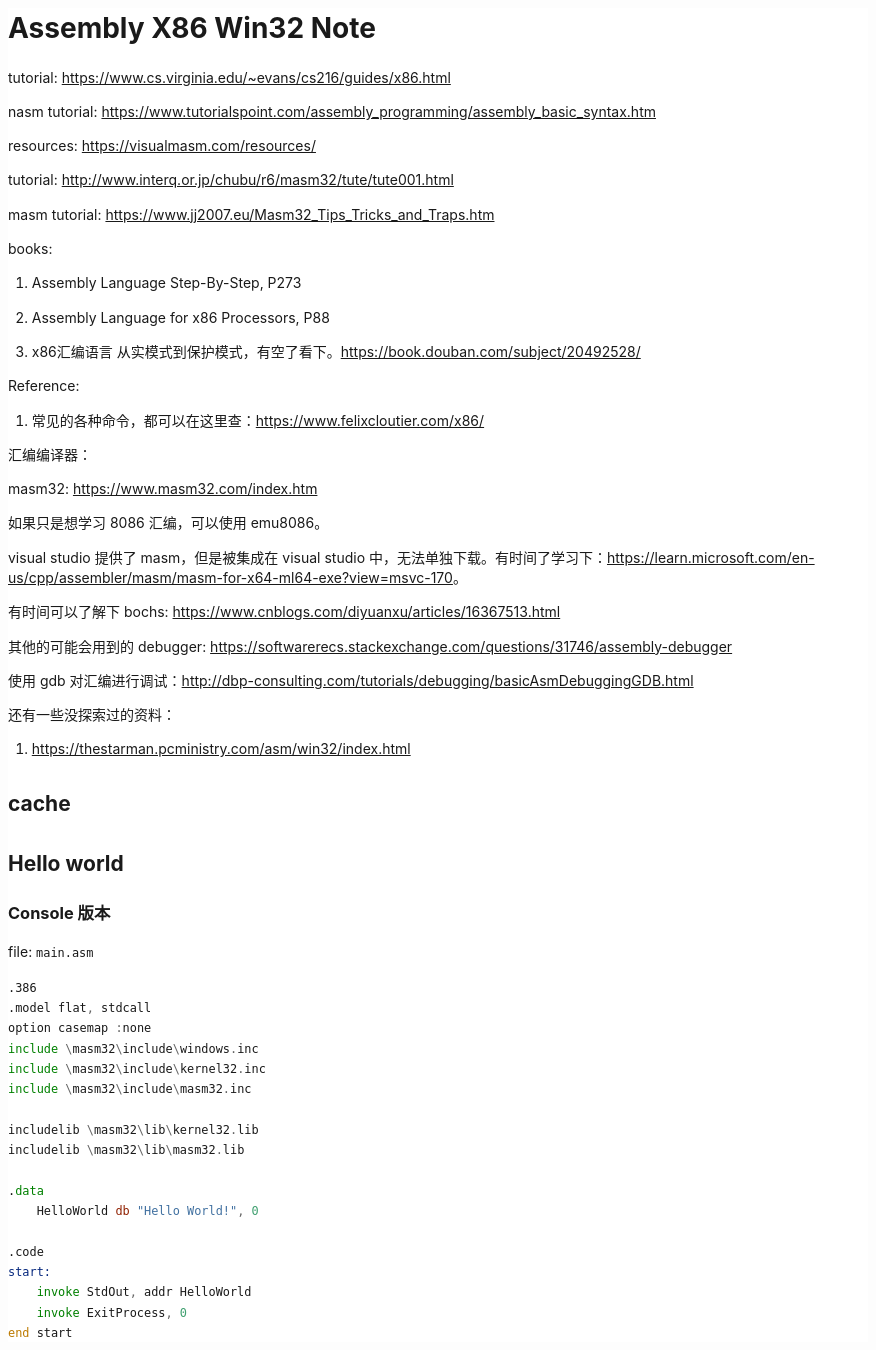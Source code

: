 # Assembly X86 Win32 Note

tutorial: <https://www.cs.virginia.edu/~evans/cs216/guides/x86.html>

nasm tutorial: <https://www.tutorialspoint.com/assembly_programming/assembly_basic_syntax.htm>

resources: <https://visualmasm.com/resources/>

tutorial: <http://www.interq.or.jp/chubu/r6/masm32/tute/tute001.html>

masm tutorial: <https://www.jj2007.eu/Masm32_Tips_Tricks_and_Traps.htm>

books:

1. Assembly Language Step-By-Step, P273

1. Assembly Language for x86 Processors, P88

1. x86汇编语言 从实模式到保护模式，有空了看下。<https://book.douban.com/subject/20492528/>

Reference:

1. 常见的各种命令，都可以在这里查：<https://www.felixcloutier.com/x86/>

汇编编译器：

masm32: <https://www.masm32.com/index.htm>

如果只是想学习 8086 汇编，可以使用 emu8086。

visual studio 提供了 masm，但是被集成在 visual studio 中，无法单独下载。有时间了学习下：<https://learn.microsoft.com/en-us/cpp/assembler/masm/masm-for-x64-ml64-exe?view=msvc-170>。

有时间可以了解下 bochs: <https://www.cnblogs.com/diyuanxu/articles/16367513.html>

其他的可能会用到的 debugger: <https://softwarerecs.stackexchange.com/questions/31746/assembly-debugger>

使用 gdb 对汇编进行调试：<http://dbp-consulting.com/tutorials/debugging/basicAsmDebuggingGDB.html>

还有一些没探索过的资料：

1. <https://thestarman.pcministry.com/asm/win32/index.html>

## cache

## Hello world

### Console 版本

file: `main.asm`

```asm
.386
.model flat, stdcall
option casemap :none
include \masm32\include\windows.inc
include \masm32\include\kernel32.inc
include \masm32\include\masm32.inc

includelib \masm32\lib\kernel32.lib
includelib \masm32\lib\masm32.lib

.data
    HelloWorld db "Hello World!", 0

.code
start:
    invoke StdOut, addr HelloWorld
    invoke ExitProcess, 0
end start
```